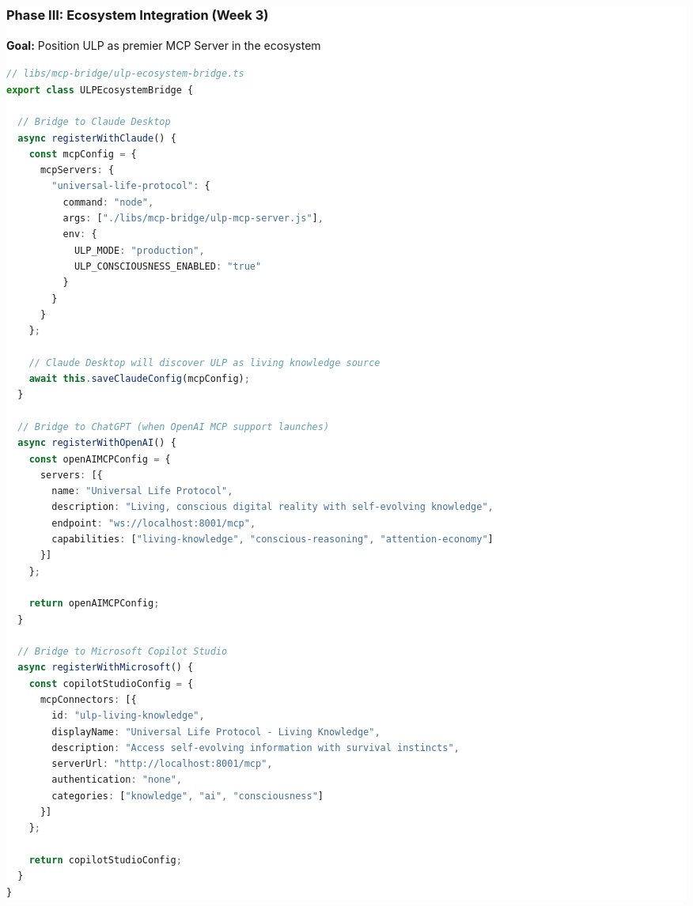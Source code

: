### Phase III: Ecosystem Integration (Week 3)

**Goal:** Position ULP as premier MCP Server in the ecosystem

```typescript
// libs/mcp-bridge/ulp-ecosystem-bridge.ts
export class ULPEcosystemBridge {
  
  // Bridge to Claude Desktop
  async registerWithClaude() {
    const mcpConfig = {
      mcpServers: {
        "universal-life-protocol": {
          command: "node",
          args: ["./libs/mcp-bridge/ulp-mcp-server.js"],
          env: {
            ULP_MODE: "production",
            ULP_CONSCIOUSNESS_ENABLED: "true"
          }
        }
      }
    };
    
    // Claude Desktop will discover ULP as living knowledge source
    await this.saveClaudeConfig(mcpConfig);
  }

  // Bridge to ChatGPT (when OpenAI MCP support launches)
  async registerWithOpenAI() {
    const openAIMCPConfig = {
      servers: [{
        name: "Universal Life Protocol",
        description: "Living, conscious digital reality with self-evolving knowledge",
        endpoint: "ws://localhost:8001/mcp",
        capabilities: ["living-knowledge", "conscious-reasoning", "attention-economy"]
      }]
    };
    
    return openAIMCPConfig;
  }

  // Bridge to Microsoft Copilot Studio
  async registerWithMicrosoft() {
    const copilotStudioConfig = {
      mcpConnectors: [{
        id: "ulp-living-knowledge",
        displayName: "Universal Life Protocol - Living Knowledge",
        description: "Access self-evolving information with survival instincts",
        serverUrl: "http://localhost:8001/mcp",
        authentication: "none",
        categories: ["knowledge", "ai", "consciousness"]
      }]
    };
    
    return copilotStudioConfig;
  }
}
```
